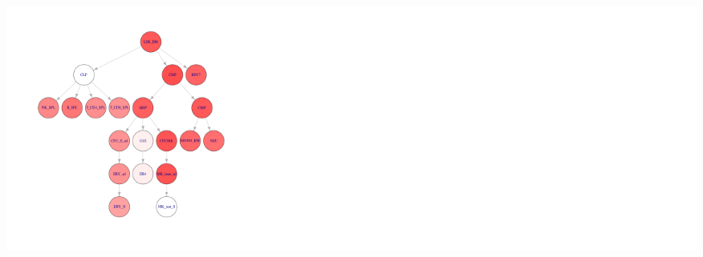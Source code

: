 <img src="https://github.com/guanjue/vision_index_set/blob/master/signal_tree/210.signal_list.txt1_1_1_1_0_0_1_1_1_1_1_1_1_1_1_1_1_1.tree.png" width="300"/>